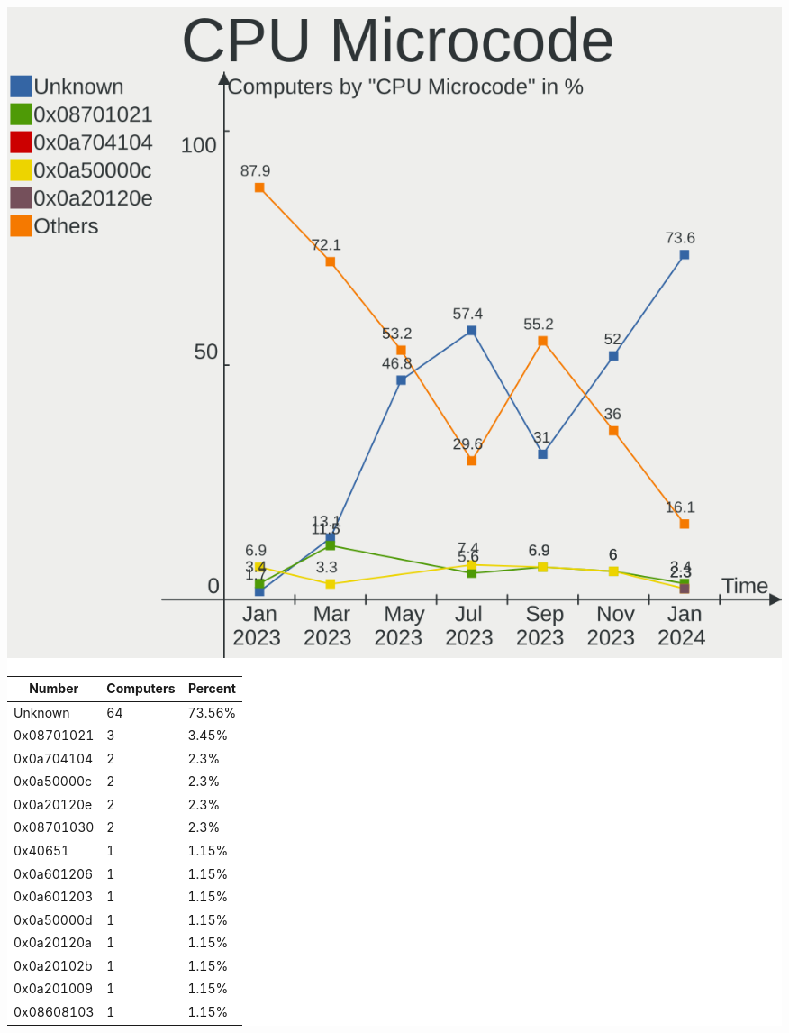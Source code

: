 ![CPU Microcode](./images/line_chart/cpu_microcode.svg)

| Number     | Computers | Percent |
|------------|-----------|---------|
| Unknown    | 64        | 73.56%  |
| 0x08701021 | 3         | 3.45%   |
| 0x0a704104 | 2         | 2.3%    |
| 0x0a50000c | 2         | 2.3%    |
| 0x0a20120e | 2         | 2.3%    |
| 0x08701030 | 2         | 2.3%    |
| 0x40651    | 1         | 1.15%   |
| 0x0a601206 | 1         | 1.15%   |
| 0x0a601203 | 1         | 1.15%   |
| 0x0a50000d | 1         | 1.15%   |
| 0x0a20120a | 1         | 1.15%   |
| 0x0a20102b | 1         | 1.15%   |
| 0x0a201009 | 1         | 1.15%   |
| 0x08608103 | 1         | 1.15%   |